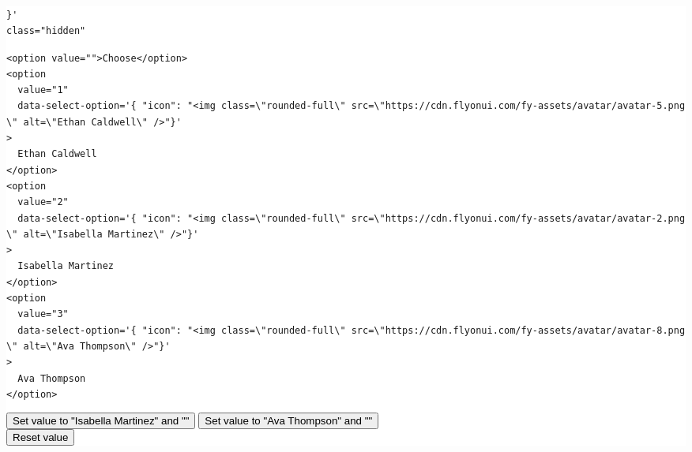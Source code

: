    }'
    class="hidden"
  >
    <option value="">Choose</option>
    <option
      value="1"
      data-select-option='{ "icon": "<img class=\"rounded-full\" src=\"https://cdn.flyonui.com/fy-assets/avatar/avatar-5.png\" alt=\"Ethan Caldwell\" />"}'
    >
      Ethan Caldwell
    </option>
    <option
      value="2"
      data-select-option='{ "icon": "<img class=\"rounded-full\" src=\"https://cdn.flyonui.com/fy-assets/avatar/avatar-2.png\" alt=\"Isabella Martinez\" />"}'
    >
      Isabella Martinez
    </option>
    <option
      value="3"
      data-select-option='{ "icon": "<img class=\"rounded-full\" src=\"https://cdn.flyonui.com/fy-assets/avatar/avatar-8.png\" alt=\"Ava Thompson\" />"}'
    >
      Ava Thompson
    </option>
  </select>
</div>

<div class="mt-4 flex flex-wrap gap-2">
  <button type="button" id="set-to-1-and-2" class="btn btn-sm btn-primary">
    Set value to "Isabella Martinez" and ""
  </button>
  <button type="button" id="set-to-2-and-3" class="btn btn-sm btn-primary">
    Set value to "Ava Thompson" and ""
  </button>
</div>
<div class="mt-3 flex flex-wrap gap-2">
  <button type="button" id="reset-multiple-value" class="btn btn-sm btn-soft btn-secondary">Reset value</button>
</div>


<script>
  window.addEventListener('load', () =>
    requestAnimationFrame(() => {
      const setTo1and2 = document.querySelector('#set-to-1-and-2')
      const setTo2and3 = document.querySelector('#set-to-2-and-3')
      const resetValueMulti = document.querySelector('#reset-multiple-value')
      const setSelectMulti = window.HSSelect.getInstance('#multiple-setter')

      setTo1and2.addEventListener('click', () => {
        setSelectMulti.setValue(['1', '2'])
      })

      setTo2and3.addEventListener('click', () => {
        setSelectMulti.setValue(['2', '3'])
      })
